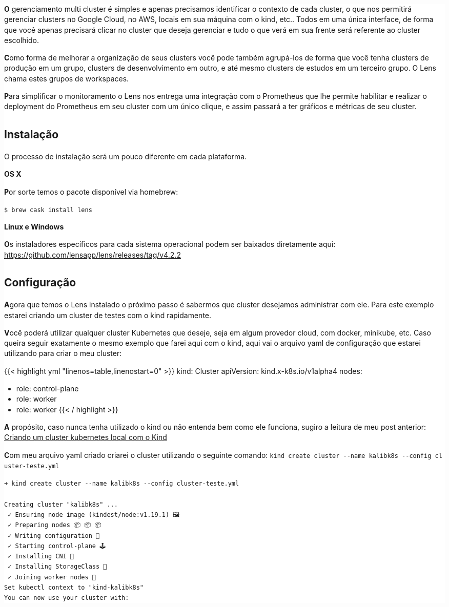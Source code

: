 **O** gerenciamento multi cluster é simples e apenas precisamos identificar o contexto de cada cluster, o que nos permitirá gerenciar clusters no Google Cloud, no AWS, locais em sua máquina com o kind, etc.. Todos em uma única interface, de forma que você apenas precisará clicar no cluster que deseja gerenciar e tudo o que verá em sua frente será referente ao cluster escolhido.

**C**omo forma de melhorar a organização de seus clusters você pode também agrupá-los de forma que você tenha clusters de produção em um grupo, clusters de desenvolvimento em outro, e até mesmo clusters de estudos em um terceiro grupo. O Lens chama estes grupos de workspaces.

**P**ara simplificar o monitoramento o Lens nos entrega uma integração com o Prometheus que lhe permite habilitar e realizar o deployment do Prometheus em seu cluster com um único clique, e assim passará a ter gráficos e métricas de seu cluster.

## Instalação

O processo de instalação será um pouco diferente em cada plataforma.

**OS X**

**P**or sorte temos o pacote disponível via homebrew:

```
$ brew cask install lens
```

**Linux e Windows**

**O**s instaladores específicos para cada sistema operacional podem ser baixados diretamente aqui: https://github.com/lensapp/lens/releases/tag/v4.2.2

## Configuração

**A**gora que temos o Lens instalado o próximo passo é sabermos que cluster desejamos administrar com ele. Para este exemplo estarei criando um cluster de testes com o kind rapidamente.

**V**ocê poderá utilizar qualquer cluster Kubernetes que deseje, seja em algum provedor cloud, com docker, minikube, etc. Caso queira seguir exatamente o mesmo exemplo que farei aqui com o kind, aqui vai o arquivo yaml de configuração que estarei utilizando para criar o meu cluster:

{{< highlight yml "linenos=table,linenostart=0" >}}
kind: Cluster
apiVersion: kind.x-k8s.io/v1alpha4
nodes:
- role: control-plane
- role: worker
- role: worker
{{< / highlight >}}

**A** propósito, caso nunca tenha utilizado o kind ou não entenda bem como ele funciona, sugiro a leitura de meu post anterior: <a href="/criando-um-cluster-kubernetes-local-com-o-kind/" target="_blank">Criando um cluster kubernetes local com o Kind</a>

**C**om meu arquivo yaml criado criarei o cluster utilizando o seguinte comando: `kind create cluster --name kalibk8s --config cluster-teste.yml`

```
➜ kind create cluster --name kalibk8s --config cluster-teste.yml

Creating cluster "kalibk8s" ...
 ✓ Ensuring node image (kindest/node:v1.19.1) 🖼
 ✓ Preparing nodes 📦 📦 📦
 ✓ Writing configuration 📜
 ✓ Starting control-plane 🕹️
 ✓ Installing CNI 🔌
 ✓ Installing StorageClass 💾
 ✓ Joining worker nodes 🚜
Set kubectl context to "kind-kalibk8s"
You can now use your cluster with:

```